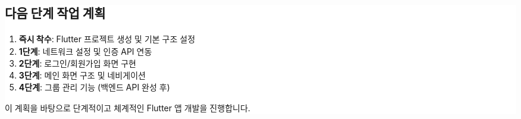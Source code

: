## 다음 단계 작업 계획

1. **즉시 착수**: Flutter 프로젝트 생성 및 기본 구조 설정
2. **1단계**: 네트워크 설정 및 인증 API 연동
3. **2단계**: 로그인/회원가입 화면 구현
4. **3단계**: 메인 화면 구조 및 네비게이션
5. **4단계**: 그룹 관리 기능 (백엔드 API 완성 후)

이 계획을 바탕으로 단계적이고 체계적인 Flutter 앱 개발을 진행합니다.
